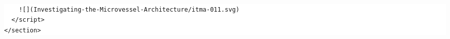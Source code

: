         ![](Investigating-the-Microvessel-Architecture/itma-011.svg)
      </script>
    </section>
